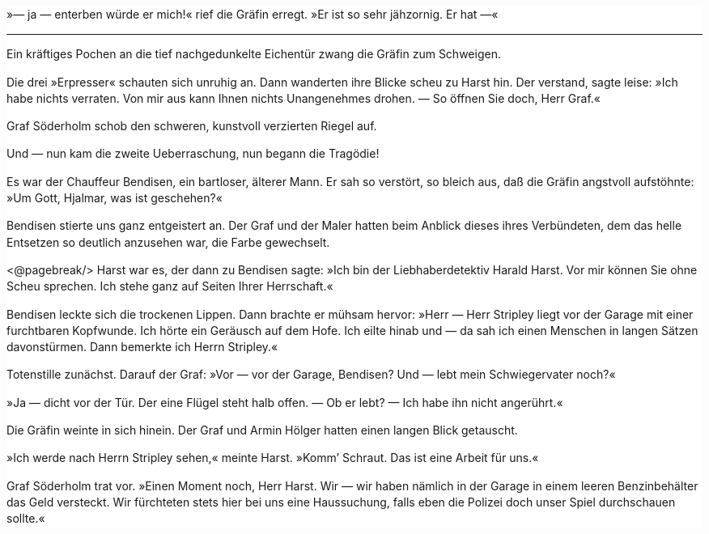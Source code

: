 »— ja — enterben würde er mich!« rief die Gräfin erregt.
»Er ist so sehr jähzornig. Er hat —«

* * *

Ein kräftiges Pochen an die tief nachgedunkelte Eichentür
zwang die Gräfin zum Schweigen.

Die drei »Erpresser« schauten sich unruhig an. Dann
wanderten ihre Blicke scheu zu Harst hin. Der verstand, sagte
leise: »Ich habe nichts verraten. Von mir aus kann Ihnen
nichts Unangenehmes drohen. — So öffnen Sie doch, Herr
Graf.«

Graf Söderholm schob den schweren, kunstvoll verzierten
Riegel auf.

Und — nun kam die zweite Ueberraschung, nun begann
die Tragödie!

Es war der Chauffeur Bendisen, ein bartloser, älterer
Mann. Er sah so verstört, so bleich aus, daß die Gräfin
angstvoll aufstöhnte: »Um Gott, Hjalmar, was ist geschehen?«

Bendisen stierte uns ganz entgeistert an. Der Graf und
der Maler hatten beim Anblick dieses ihres Verbündeten,
dem das helle Entsetzen so deutlich anzusehen war, die Farbe
gewechselt.

<@pagebreak/>
Harst war es, der dann zu Bendisen sagte: »Ich bin der
Liebhaberdetektiv Harald Harst. Vor mir können Sie ohne
Scheu sprechen. Ich stehe ganz auf Seiten Ihrer Herrschaft.«

Bendisen leckte sich die trockenen Lippen. Dann brachte
er mühsam hervor: »Herr — Herr Stripley liegt vor der
Garage mit einer furchtbaren Kopfwunde. Ich hörte ein Geräusch
auf dem Hofe. Ich eilte hinab und — da sah ich einen
Menschen in langen Sätzen davonstürmen. Dann bemerkte
ich Herrn Stripley.«

Totenstille zunächst. Darauf der Graf: »Vor — vor der
Garage, Bendisen? Und — lebt mein Schwiegervater noch?«

»Ja — dicht vor der Tür. Der eine Flügel steht halb offen.
— Ob er lebt? — Ich habe ihn nicht angerührt.«

Die Gräfin weinte in sich hinein. Der Graf und Armin
Hölger hatten einen langen Blick getauscht.

»Ich werde nach Herrn Stripley sehen,« meinte Harst.
»Komm’ Schraut. Das ist eine Arbeit für uns.«

Graf Söderholm trat vor. »Einen Moment noch, Herr
Harst. Wir — wir haben nämlich in der Garage in einem
leeren Benzinbehälter das Geld versteckt. Wir fürchteten stets
hier bei uns eine Haussuchung, falls eben die Polizei doch
unser Spiel durchschauen sollte.«
